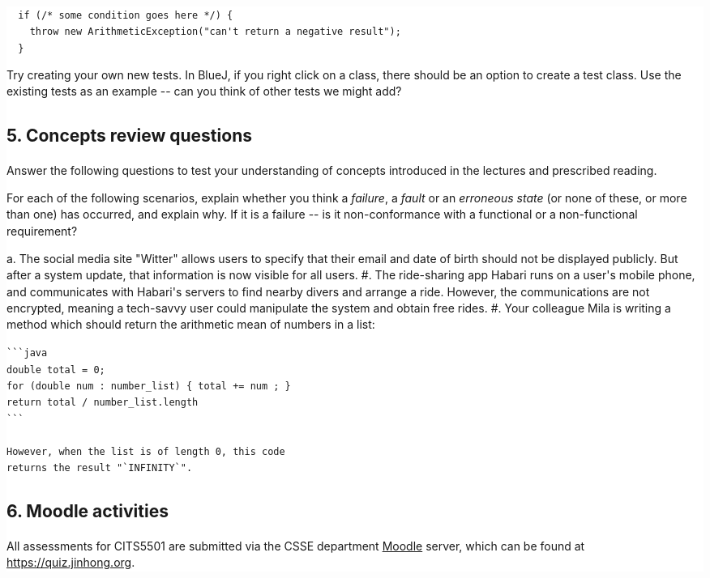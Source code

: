 
```
  if (/* some condition goes here */) {
    throw new ArithmeticException("can't return a negative result");
  }
```

Try creating your own new tests. In BlueJ, if you right click
on a class, there should be an option to create a test class.
Use the existing tests as an example -- can you think of
other tests we might add?



## 5. Concepts review questions

Answer the following questions to test your understanding of
concepts introduced in the lectures and prescribed reading.

For each of the following scenarios,
explain whether you think a *failure*, a *fault*
or an *erroneous state* (or none of these, or more than one) has occurred, and explain why. If
it is a failure --
is it non-conformance with a functional or a non-functional
requirement?

a. The social media site "Witter" allows users to specify
   that their email and date of birth should not be displayed
   publicly. But after a system update, that information
   is now visible for all users.
#. The ride-sharing app Habari runs on a user's mobile phone,
   and communicates with Habari's servers to find nearby divers
   and arrange a ride. However, the communications are not encrypted,
   meaning a tech-savvy user could manipulate the system
   and obtain free rides.
#. Your colleague Mila is writing a method which should
   return the arithmetic mean of numbers in a list:

    ```java
    double total = 0;
    for (double num : number_list) { total += num ; }
    return total / number_list.length
    ```

    However, when the list is of length 0, this code
    returns the result "`INFINITY`".






## 6. Moodle activities

All assessments for CITS5501 are submitted via the CSSE department [Moodle][moodle]
server, which can be found at <https://quiz.jinhong.org>.


[fin-supp]: https://www.uwa.edu.au/students/Support-services/Financial-assistance#:~:text=SOS%20IT%20Equipment%20Scheme
[gitpod]: https://www.gitpod.io
[github]: https://github.com/
[hypothesis]: https://hypothesis.readthedocs.io/en/latest/
[ddt]: https://en.wikipedia.org/wiki/Data-driven_testing]
[moodle]: https://quiz.jinhong.org
[moodle-howto]: https://docs.moodle.org/404/en/Using_Quiz#How_students_take_a_quiz
[rubric]: https://cits5501.github.io/faq/#marking-rubric
[faq]: https://cits5501.github.io/faq
[moodle-tests]: https://cits5501.github.io/faq/#tests-quizzes-and-exams